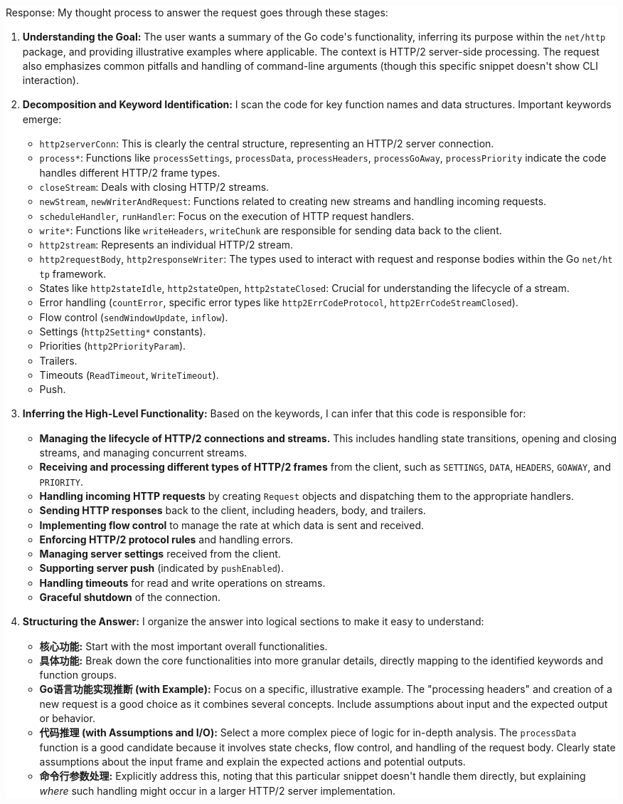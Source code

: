 Response:
My thought process to answer the request goes through these stages:

1. **Understanding the Goal:** The user wants a summary of the Go code's functionality, inferring its purpose within the `net/http` package, and providing illustrative examples where applicable. The context is HTTP/2 server-side processing. The request also emphasizes common pitfalls and handling of command-line arguments (though this specific snippet doesn't show CLI interaction).

2. **Decomposition and Keyword Identification:** I scan the code for key function names and data structures. Important keywords emerge:
    * `http2serverConn`:  This is clearly the central structure, representing an HTTP/2 server connection.
    * `process*`:  Functions like `processSettings`, `processData`, `processHeaders`, `processGoAway`, `processPriority` indicate the code handles different HTTP/2 frame types.
    * `closeStream`:  Deals with closing HTTP/2 streams.
    * `newStream`, `newWriterAndRequest`:  Functions related to creating new streams and handling incoming requests.
    * `scheduleHandler`, `runHandler`:  Focus on the execution of HTTP request handlers.
    * `write*`:  Functions like `writeHeaders`, `writeChunk` are responsible for sending data back to the client.
    * `http2stream`: Represents an individual HTTP/2 stream.
    * `http2requestBody`, `http2responseWriter`:  The types used to interact with request and response bodies within the Go `net/http` framework.
    * States like `http2stateIdle`, `http2stateOpen`, `http2stateClosed`:  Crucial for understanding the lifecycle of a stream.
    * Error handling (`countError`, specific error types like `http2ErrCodeProtocol`, `http2ErrCodeStreamClosed`).
    * Flow control (`sendWindowUpdate`, `inflow`).
    * Settings (`http2Setting*` constants).
    * Priorities (`http2PriorityParam`).
    * Trailers.
    * Timeouts (`ReadTimeout`, `WriteTimeout`).
    * Push.

3. **Inferring the High-Level Functionality:** Based on the keywords, I can infer that this code is responsible for:
    * **Managing the lifecycle of HTTP/2 connections and streams.** This includes handling state transitions, opening and closing streams, and managing concurrent streams.
    * **Receiving and processing different types of HTTP/2 frames** from the client, such as `SETTINGS`, `DATA`, `HEADERS`, `GOAWAY`, and `PRIORITY`.
    * **Handling incoming HTTP requests** by creating `Request` objects and dispatching them to the appropriate handlers.
    * **Sending HTTP responses** back to the client, including headers, body, and trailers.
    * **Implementing flow control** to manage the rate at which data is sent and received.
    * **Enforcing HTTP/2 protocol rules** and handling errors.
    * **Managing server settings** received from the client.
    * **Supporting server push** (indicated by `pushEnabled`).
    * **Handling timeouts** for read and write operations on streams.
    * **Graceful shutdown** of the connection.

4. **Structuring the Answer:** I organize the answer into logical sections to make it easy to understand:
    * **核心功能:** Start with the most important overall functionalities.
    * **具体功能:** Break down the core functionalities into more granular details, directly mapping to the identified keywords and function groups.
    * **Go语言功能实现推断 (with Example):** Focus on a specific, illustrative example. The "processing headers" and creation of a new request is a good choice as it combines several concepts. Include assumptions about input and the expected output or behavior.
    * **代码推理 (with Assumptions and I/O):** Select a more complex piece of logic for in-depth analysis. The `processData` function is a good candidate because it involves state checks, flow control, and handling of the request body. Clearly state assumptions about the input frame and explain the expected actions and potential outputs.
    * **命令行参数处理:** Explicitly address this, noting that this particular snippet doesn't handle them directly, but explaining *where* such handling might occur in a larger HTTP/2 server implementation.